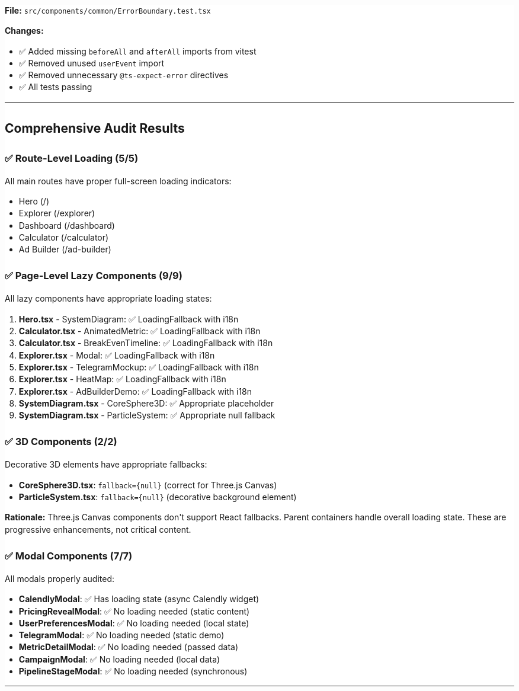 **File:** `src/components/common/ErrorBoundary.test.tsx`

**Changes:**

- ✅ Added missing `beforeAll` and `afterAll` imports from vitest
- ✅ Removed unused `userEvent` import
- ✅ Removed unnecessary `@ts-expect-error` directives
- ✅ All tests passing

---

## Comprehensive Audit Results

### ✅ Route-Level Loading (5/5)

All main routes have proper full-screen loading indicators:

- Hero (/)
- Explorer (/explorer)
- Dashboard (/dashboard)
- Calculator (/calculator)
- Ad Builder (/ad-builder)

### ✅ Page-Level Lazy Components (9/9)

All lazy components have appropriate loading states:

1. **Hero.tsx** - SystemDiagram: ✅ LoadingFallback with i18n
2. **Calculator.tsx** - AnimatedMetric: ✅ LoadingFallback with i18n
3. **Calculator.tsx** - BreakEvenTimeline: ✅ LoadingFallback with i18n
4. **Explorer.tsx** - Modal: ✅ LoadingFallback with i18n
5. **Explorer.tsx** - TelegramMockup: ✅ LoadingFallback with i18n
6. **Explorer.tsx** - HeatMap: ✅ LoadingFallback with i18n
7. **Explorer.tsx** - AdBuilderDemo: ✅ LoadingFallback with i18n
8. **SystemDiagram.tsx** - CoreSphere3D: ✅ Appropriate placeholder
9. **SystemDiagram.tsx** - ParticleSystem: ✅ Appropriate null fallback

### ✅ 3D Components (2/2)

Decorative 3D elements have appropriate fallbacks:

- **CoreSphere3D.tsx**: `fallback={null}` (correct for Three.js Canvas)
- **ParticleSystem.tsx**: `fallback={null}` (decorative background element)

**Rationale:** Three.js Canvas components don't support React fallbacks. Parent containers handle overall loading state. These are progressive enhancements, not critical content.

### ✅ Modal Components (7/7)

All modals properly audited:

- **CalendlyModal**: ✅ Has loading state (async Calendly widget)
- **PricingRevealModal**: ✅ No loading needed (static content)
- **UserPreferencesModal**: ✅ No loading needed (local state)
- **TelegramModal**: ✅ No loading needed (static demo)
- **MetricDetailModal**: ✅ No loading needed (passed data)
- **CampaignModal**: ✅ No loading needed (local data)
- **PipelineStageModal**: ✅ No loading needed (synchronous)

---